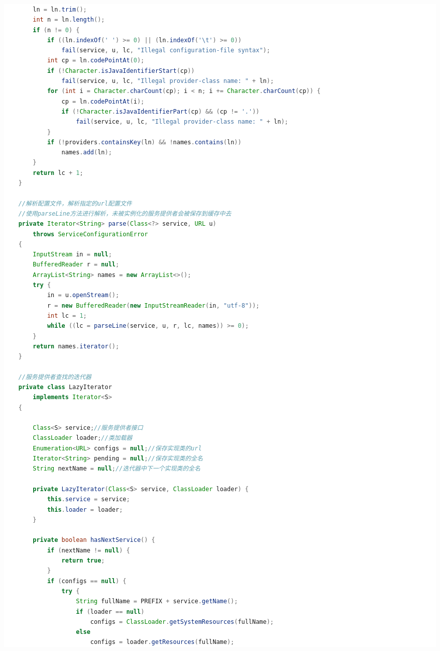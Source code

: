 ```java
        ln = ln.trim();
        int n = ln.length();
        if (n != 0) {
            if ((ln.indexOf(' ') >= 0) || (ln.indexOf('\t') >= 0))
                fail(service, u, lc, "Illegal configuration-file syntax");
            int cp = ln.codePointAt(0);
            if (!Character.isJavaIdentifierStart(cp))
                fail(service, u, lc, "Illegal provider-class name: " + ln);
            for (int i = Character.charCount(cp); i < n; i += Character.charCount(cp)) {
                cp = ln.codePointAt(i);
                if (!Character.isJavaIdentifierPart(cp) && (cp != '.'))
                    fail(service, u, lc, "Illegal provider-class name: " + ln);
            }
            if (!providers.containsKey(ln) && !names.contains(ln))
                names.add(ln);
        }
        return lc + 1;
    }

    //解析配置文件，解析指定的url配置文件
    //使用parseLine方法进行解析，未被实例化的服务提供者会被保存到缓存中去
    private Iterator<String> parse(Class<?> service, URL u)
        throws ServiceConfigurationError
    {
        InputStream in = null;
        BufferedReader r = null;
        ArrayList<String> names = new ArrayList<>();
        try {
            in = u.openStream();
            r = new BufferedReader(new InputStreamReader(in, "utf-8"));
            int lc = 1;
            while ((lc = parseLine(service, u, r, lc, names)) >= 0);
        }
        return names.iterator();
    }

    //服务提供者查找的迭代器
    private class LazyIterator
        implements Iterator<S>
    {

        Class<S> service;//服务提供者接口
        ClassLoader loader;//类加载器
        Enumeration<URL> configs = null;//保存实现类的url
        Iterator<String> pending = null;//保存实现类的全名
        String nextName = null;//迭代器中下一个实现类的全名

        private LazyIterator(Class<S> service, ClassLoader loader) {
            this.service = service;
            this.loader = loader;
        }

        private boolean hasNextService() {
            if (nextName != null) {
                return true;
            }
            if (configs == null) {
                try {
                    String fullName = PREFIX + service.getName();
                    if (loader == null)
                        configs = ClassLoader.getSystemResources(fullName);
                    else
                        configs = loader.getResources(fullName);
```